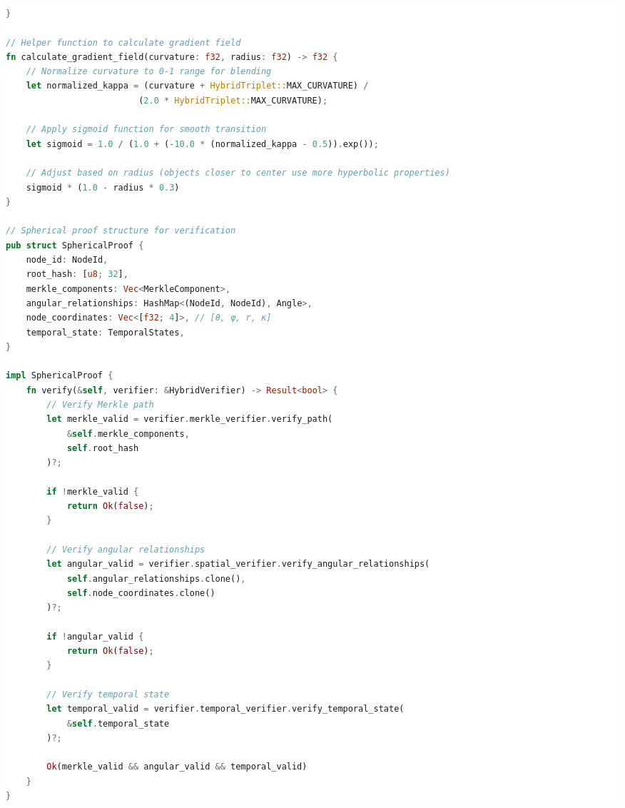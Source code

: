 ```rust
}

// Helper function to calculate gradient field
fn calculate_gradient_field(curvature: f32, radius: f32) -> f32 {
    // Normalize curvature to 0-1 range for blending
    let normalized_kappa = (curvature + HybridTriplet::MAX_CURVATURE) / 
                          (2.0 * HybridTriplet::MAX_CURVATURE);
    
    // Apply sigmoid function for smooth transition
    let sigmoid = 1.0 / (1.0 + (-10.0 * (normalized_kappa - 0.5)).exp());
    
    // Adjust based on radius (objects closer to center use more hyperbolic properties)
    sigmoid * (1.0 - radius * 0.3)
}

// Spherical proof structure for verification
pub struct SphericalProof {
    node_id: NodeId,
    root_hash: [u8; 32],
    merkle_components: Vec<MerkleComponent>,
    angular_relationships: HashMap<(NodeId, NodeId), Angle>,
    node_coordinates: Vec<[f32; 4]>, // [θ, φ, r, κ]
    temporal_state: TemporalStates,
}

impl SphericalProof {
    fn verify(&self, verifier: &HybridVerifier) -> Result<bool> {
        // Verify Merkle path
        let merkle_valid = verifier.merkle_verifier.verify_path(
            &self.merkle_components,
            self.root_hash
        )?;
        
        if !merkle_valid {
            return Ok(false);
        }
        
        // Verify angular relationships
        let angular_valid = verifier.spatial_verifier.verify_angular_relationships(
            self.angular_relationships.clone(),
            self.node_coordinates.clone()
        )?;
        
        if !angular_valid {
            return Ok(false);
        }
        
        // Verify temporal state
        let temporal_valid = verifier.temporal_verifier.verify_temporal_state(
            &self.temporal_state
        )?;
        
        Ok(merkle_valid && angular_valid && temporal_valid)
    }
}
```
